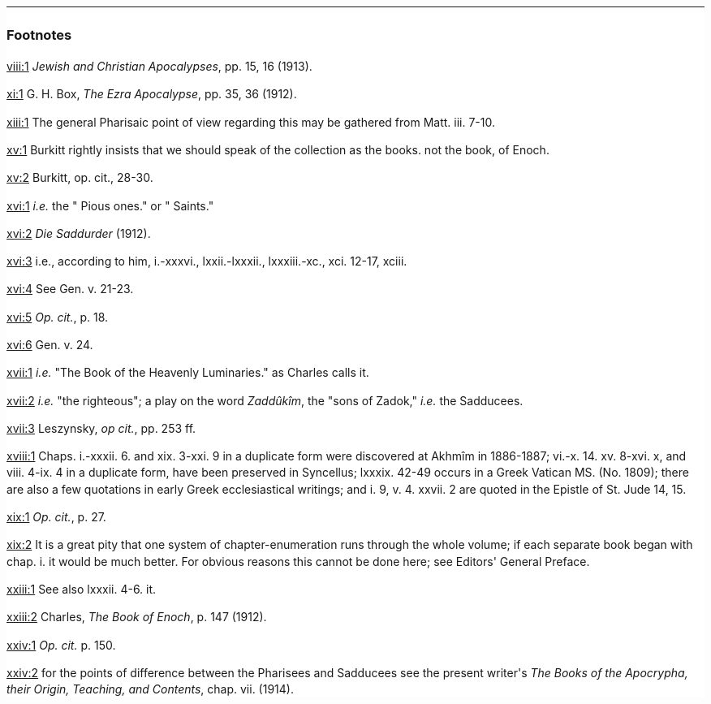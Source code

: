 * * *

### Footnotes

[viii:1](http://www.sacred-texts.com/bib/boe/boe002.htm#fr_0) _Jewish and Christian Apocalypses_, pp. 15, 16 (1913).

[xi:1](http://www.sacred-texts.com/bib/boe/boe002.htm#fr_1) G. H. Box, _The Ezra Apocalypse_, pp. 35, 36 (1912).

[xiii:1](http://www.sacred-texts.com/bib/boe/boe002.htm#fr_2) The general Pharisaic point of view regarding this may be gathered from Matt. iii. 7-10.

[xv:1](http://www.sacred-texts.com/bib/boe/boe002.htm#fr_3) Burkitt rightly insists that we should speak of the collection as the books. not the book, of Enoch.

[xv:2](http://www.sacred-texts.com/bib/boe/boe002.htm#fr_4) Burkitt, op. cit., 28-30.

[xvi:1](http://www.sacred-texts.com/bib/boe/boe002.htm#fr_5) _i.e._ the " Pious ones." or " Saints."

[xvi:2](http://www.sacred-texts.com/bib/boe/boe002.htm#fr_6) _Die Saddurder_ (1912).

[xvi:3](http://www.sacred-texts.com/bib/boe/boe002.htm#fr_7) i.e., according to him, i.-xxxvi., lxxii.-lxxxii., lxxxiii.-xc., xci. 12-17, xciii.

[xvi:4](http://www.sacred-texts.com/bib/boe/boe002.htm#fr_8) See Gen. v. 21-23.

[xvi:5](http://www.sacred-texts.com/bib/boe/boe002.htm#fr_9) _Op. cit._, p. 18.

[xvi:6](http://www.sacred-texts.com/bib/boe/boe002.htm#fr_10) Gen. v. 24.

[xvii:1](http://www.sacred-texts.com/bib/boe/boe002.htm#fr_11) _i.e._ "The Book of the Heavenly Luminaries." as Charles calls it.

[xvii:2](http://www.sacred-texts.com/bib/boe/boe002.htm#fr_12) _i.e._ "the righteous"; a play on the word _Zaddûkîm_, the "sons of Zadok," _i.e._ the Sadducees.

[xvii:3](http://www.sacred-texts.com/bib/boe/boe002.htm#fr_13) Leszynsky, _op cit._, pp. 253 ff.

[xviii:1](http://www.sacred-texts.com/bib/boe/boe002.htm#fr_14) Chaps. i.-xxxii. 6\. and xix. 3-xxi. 9 in a duplicate form were discovered at Akhmîm in 1886-1887; vi.-x. 14\. xv. 8-xvi. x, and viii. 4-ix. 4 in a duplicate form, have been preserved in Syncellus; lxxxix. 42-49 occurs in a Greek Vatican MS. (No. 1809); there are also a few quotations in early Greek ecclesiastical writings; and i. 9, v. 4\. xxvii. 2 are quoted in the Epistle of St. Jude 14, 15.

[xix:1](http://www.sacred-texts.com/bib/boe/boe002.htm#fr_15) _Op. cit._, p. 27.

[xix:2](http://www.sacred-texts.com/bib/boe/boe002.htm#fr_16) It is a great pity that one system of chapter-enumeration runs through the whole volume; if each separate book began with chap. i. it would be much better. For obvious reasons this cannot be done here; see Editors' General Preface.

[xxiii:1](http://www.sacred-texts.com/bib/boe/boe002.htm#fr_17) See also lxxxii. 4-6\. it.

[xxiii:2](http://www.sacred-texts.com/bib/boe/boe002.htm#fr_18) Charles, _The Book of Enoch_, p. 147 (1912).

[xxiv:1](http://www.sacred-texts.com/bib/boe/boe002.htm#fr_19) _Op. cit._ p. 150.

[xxiv:2](http://www.sacred-texts.com/bib/boe/boe002.htm#fr_20) for the points of difference between the Pharisees and Sadducees see the present writer's _The Books of the Apocrypha, their Origin, Teaching, and Contents_, chap. vii. (1914).
